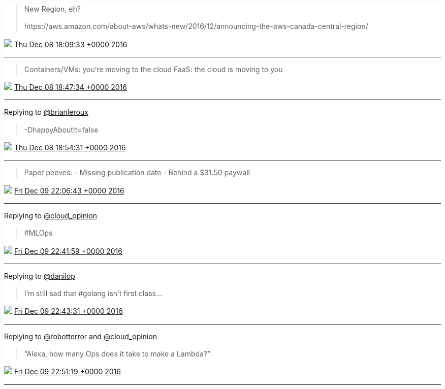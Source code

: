 > New Region, eh?
>
> https://aws\.amazon\.com/about\-aws/whats\-new/2016/12/announcing\-the\-aws\-canada\-central\-region/

<img src="./media/tweet.ico" width="12" /> [Thu Dec 08 18:09:33 +0000 2016](https://twitter.com/mweagle/status/806923684971560960)

----

> Containers/VMs: you’re moving to the cloud
> FaaS: the cloud is moving to you

<img src="./media/tweet.ico" width="12" /> [Thu Dec 08 18:47:34 +0000 2016](https://twitter.com/mweagle/status/806933253403787264)

----

Replying to [@brianleroux](https://twitter.com/brianleroux/status/806934350415548419)

> \-DhappyAboutIt\=false

<img src="./media/tweet.ico" width="12" /> [Thu Dec 08 18:54:31 +0000 2016](https://twitter.com/mweagle/status/806935001241559040)

----

> Paper peeves:
>  \- Missing publication date
>  \- Behind a $31\.50 paywall

<img src="./media/tweet.ico" width="12" /> [Fri Dec 09 22:06:43 +0000 2016](https://twitter.com/mweagle/status/807345758324203527)

----

Replying to [@cloud\_opinion](https://twitter.com/cloud_opinion/status/807351957769908224)

> \#MLOps

<img src="./media/tweet.ico" width="12" /> [Fri Dec 09 22:41:59 +0000 2016](https://twitter.com/mweagle/status/807354633953738752)

----

Replying to [@danilop](https://twitter.com/danilop/status/807353751031967748)

> I’m still sad that \#golang isn’t first class…

<img src="./media/tweet.ico" width="12" /> [Fri Dec 09 22:43:31 +0000 2016](https://twitter.com/mweagle/status/807355019129303044)

----

Replying to [@robotterror and @cloud\_opinion](https://twitter.com/RobotTaylor/status/807356744858943488)

> “Alexa, how many Ops does it take to make a Lambda?”

<img src="./media/tweet.ico" width="12" /> [Fri Dec 09 22:51:19 +0000 2016](https://twitter.com/mweagle/status/807356984865325057)

----
